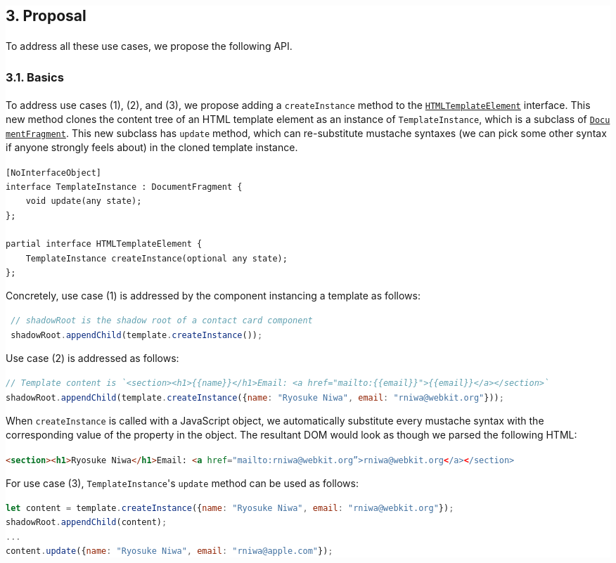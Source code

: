 
## **3. Proposal**

To address all these use cases, we propose the following API.

### **3.1. Basics**

To address use cases (1), (2), and (3), we propose adding a `createInstance` method to the [`HTMLTemplateElement`](https://html.spec.whatwg.org/multipage/scripting.html#the-template-element) interface. This new method clones the content tree of an HTML template element as an instance of `TemplateInstance`, which is a subclass of [`DocumentFragment`](https://dom.spec.whatwg.org/#interface-documentfragment). This new subclass has `update` method, which can re-substitute mustache syntaxes (we can pick some other syntax if anyone strongly feels about) in the cloned template instance.

```
[NoInterfaceObject]
interface TemplateInstance : DocumentFragment {
    void update(any state);
};

partial interface HTMLTemplateElement {
    TemplateInstance createInstance(optional any state);
};
```

Concretely, use case (1) is addressed by the component instancing a template as follows:

``` js
 // shadowRoot is the shadow root of a contact card component
 shadowRoot.appendChild(template.createInstance());
```

Use case (2) is addressed as follows:

``` js
// Template content is `<section><h1>{{name}}</h1>Email: <a href="mailto:{{email}}">{{email}}</a></section>`
shadowRoot.appendChild(template.createInstance({name: "Ryosuke Niwa", email: "rniwa@webkit.org"}));
```

When `createInstance` is called with a JavaScript object, we automatically substitute every mustache syntax with the corresponding value of the property in the object. The resultant DOM would look as though we parsed the following HTML:

``` html
<section><h1>Ryosuke Niwa</h1>Email: <a href="mailto:rniwa@webkit.org”>rniwa@webkit.org</a></section>
```

For use case (3), `TemplateInstance`'s `update` method can be used as follows:

``` js
let content = template.createInstance({name: "Ryosuke Niwa", email: "rniwa@webkit.org"});
shadowRoot.appendChild(content);
...
content.update({name: "Ryosuke Niwa", email: "rniwa@apple.com"});
```
